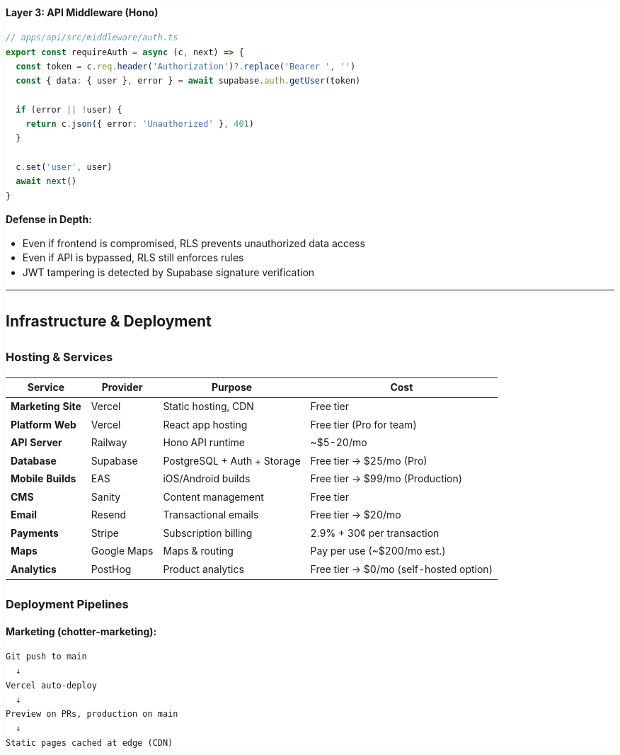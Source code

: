 ```tsx
```

**Layer 3: API Middleware (Hono)**
```typescript
// apps/api/src/middleware/auth.ts
export const requireAuth = async (c, next) => {
  const token = c.req.header('Authorization')?.replace('Bearer ', '')
  const { data: { user }, error } = await supabase.auth.getUser(token)

  if (error || !user) {
    return c.json({ error: 'Unauthorized' }, 401)
  }

  c.set('user', user)
  await next()
}
```

**Defense in Depth:**
- Even if frontend is compromised, RLS prevents unauthorized data access
- Even if API is bypassed, RLS still enforces rules
- JWT tampering is detected by Supabase signature verification

---

## Infrastructure & Deployment

### Hosting & Services

| Service | Provider | Purpose | Cost |
|---------|----------|---------|------|
| **Marketing Site** | Vercel | Static hosting, CDN | Free tier |
| **Platform Web** | Vercel | React app hosting | Free tier (Pro for team) |
| **API Server** | Railway | Hono API runtime | ~$5-20/mo |
| **Database** | Supabase | PostgreSQL + Auth + Storage | Free tier → $25/mo (Pro) |
| **Mobile Builds** | EAS | iOS/Android builds | Free tier → $99/mo (Production) |
| **CMS** | Sanity | Content management | Free tier |
| **Email** | Resend | Transactional emails | Free tier → $20/mo |
| **Payments** | Stripe | Subscription billing | 2.9% + 30¢ per transaction |
| **Maps** | Google Maps | Maps & routing | Pay per use (~$200/mo est.) |
| **Analytics** | PostHog | Product analytics | Free tier → $0/mo (self-hosted option) |

### Deployment Pipelines

**Marketing (chotter-marketing):**
```
Git push to main
  ↓
Vercel auto-deploy
  ↓
Preview on PRs, production on main
  ↓
Static pages cached at edge (CDN)
```
